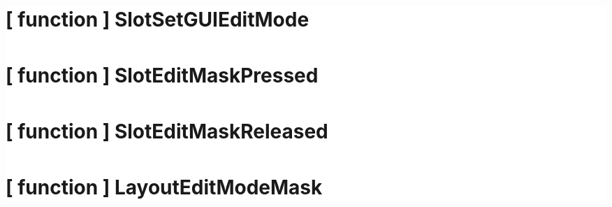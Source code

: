 # [ function ] SlotSetGUIEditMode

# [ function ] SlotEditMaskPressed

# [ function ] SlotEditMaskReleased

# [ function ] LayoutEditModeMask

